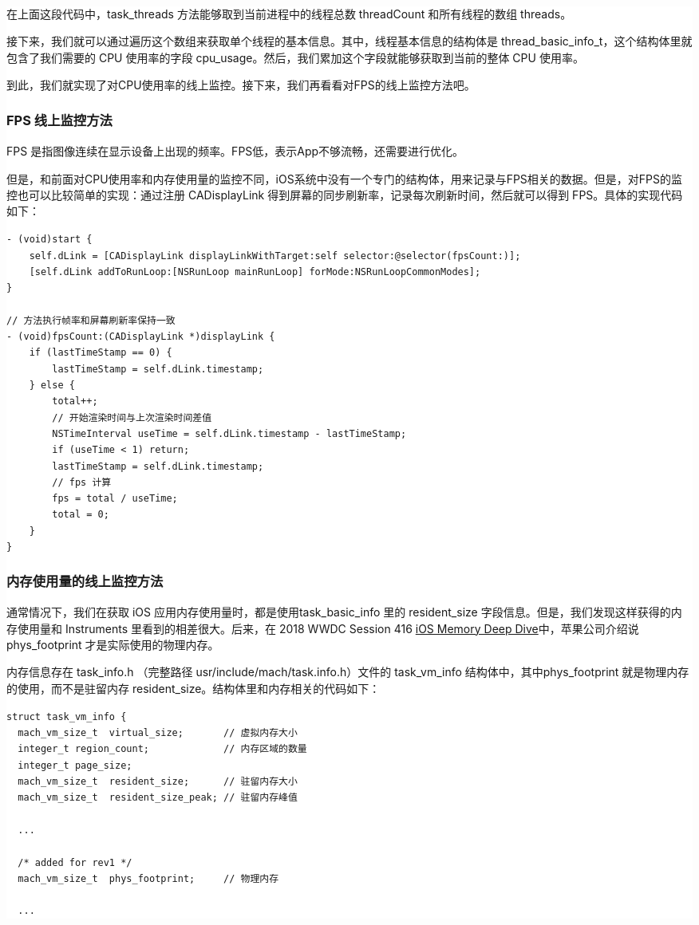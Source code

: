 在上面这段代码中，task\_threads 方法能够取到当前进程中的线程总数 threadCount 和所有线程的数组 threads。

接下来，我们就可以通过遍历这个数组来获取单个线程的基本信息。其中，线程基本信息的结构体是 thread\_basic\_info\_t，这个结构体里就包含了我们需要的 CPU 使用率的字段 cpu\_usage。然后，我们累加这个字段就能够获取到当前的整体 CPU 使用率。

到此，我们就实现了对CPU使用率的线上监控。接下来，我们再看看对FPS的线上监控方法吧。

### FPS 线上监控方法

FPS 是指图像连续在显示设备上出现的频率。FPS低，表示App不够流畅，还需要进行优化。

但是，和前面对CPU使用率和内存使用量的监控不同，iOS系统中没有一个专门的结构体，用来记录与FPS相关的数据。但是，对FPS的监控也可以比较简单的实现：通过注册 CADisplayLink 得到屏幕的同步刷新率，记录每次刷新时间，然后就可以得到 FPS。具体的实现代码如下：

```
- (void)start {
    self.dLink = [CADisplayLink displayLinkWithTarget:self selector:@selector(fpsCount:)];
    [self.dLink addToRunLoop:[NSRunLoop mainRunLoop] forMode:NSRunLoopCommonModes];
}

// 方法执行帧率和屏幕刷新率保持一致
- (void)fpsCount:(CADisplayLink *)displayLink {
    if (lastTimeStamp == 0) {
        lastTimeStamp = self.dLink.timestamp;
    } else {
        total++;
        // 开始渲染时间与上次渲染时间差值
        NSTimeInterval useTime = self.dLink.timestamp - lastTimeStamp;
        if (useTime < 1) return;
        lastTimeStamp = self.dLink.timestamp;
        // fps 计算
        fps = total / useTime; 
        total = 0;
    }
}
```

### 内存使用量的线上监控方法

通常情况下，我们在获取 iOS 应用内存使用量时，都是使用task\_basic\_info 里的 resident\_size 字段信息。但是，我们发现这样获得的内存使用量和 Instruments 里看到的相差很大。后来，在 2018 WWDC Session 416 [iOS Memory Deep Dive](https://developer.apple.com/videos/play/wwdc2018/416/)中，苹果公司介绍说 phys\_footprint 才是实际使用的物理内存。

内存信息存在 task\_info.h （完整路径 usr/include/mach/task.info.h）文件的 task\_vm\_info 结构体中，其中phys\_footprint 就是物理内存的使用，而不是驻留内存 resident\_size。结构体里和内存相关的代码如下：

```
struct task_vm_info {
  mach_vm_size_t  virtual_size;       // 虚拟内存大小
  integer_t region_count;             // 内存区域的数量
  integer_t page_size;
  mach_vm_size_t  resident_size;      // 驻留内存大小
  mach_vm_size_t  resident_size_peak; // 驻留内存峰值

  ...

  /* added for rev1 */
  mach_vm_size_t  phys_footprint;     // 物理内存

  ...
```
